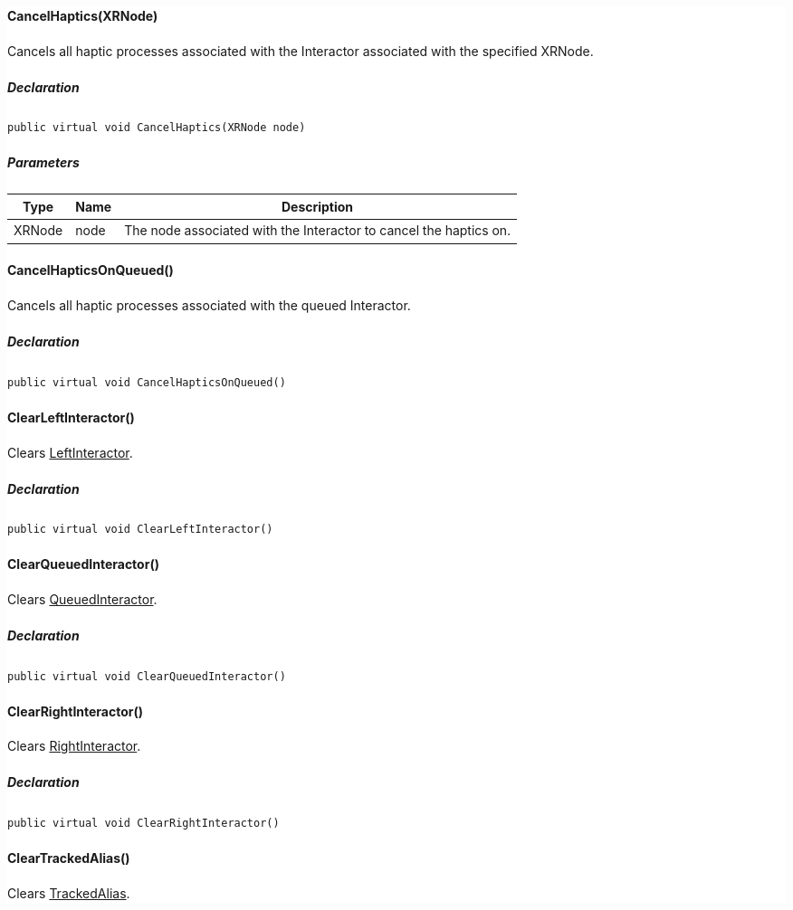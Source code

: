 #### CancelHaptics(XRNode)

Cancels all haptic processes associated with the Interactor associated with the specified XRNode.

##### Declaration

```
public virtual void CancelHaptics(XRNode node)
```

##### Parameters

| Type | Name | Description |
| --- | --- | --- |
| XRNode | node | The node associated with the Interactor to cancel the haptics on. |

#### CancelHapticsOnQueued()

Cancels all haptic processes associated with the queued Interactor.

##### Declaration

```
public virtual void CancelHapticsOnQueued()
```

#### ClearLeftInteractor()

Clears [LeftInteractor].

##### Declaration

```
public virtual void ClearLeftInteractor()
```

#### ClearQueuedInteractor()

Clears [QueuedInteractor].

##### Declaration

```
public virtual void ClearQueuedInteractor()
```

#### ClearRightInteractor()

Clears [RightInteractor].

##### Declaration

```
public virtual void ClearRightInteractor()
```

#### ClearTrackedAlias()

Clears [TrackedAlias].


[Tilia.Output.InteractorHaptics]: README.md
[InteractorHapticsConfigurator]: InteractorHapticsConfigurator.md
[LeftInteractor]: InteractorHapticsFacade.md#LeftInteractor
[QueuedInteractor]: InteractorHapticsFacade.md#QueuedInteractor
[RightInteractor]: InteractorHapticsFacade.md#RightInteractor
[TrackedAlias]: InteractorHapticsFacade.md#TrackedAlias
[LeftInteractor]: InteractorHapticsFacade.md#LeftInteractor
[RightInteractor]: InteractorHapticsFacade.md#RightInteractor
[Inheritance]: #Inheritance
[Namespace]: #Namespace
[Syntax]: #Syntax
[Properties]: #Properties
[Configuration]: #Configuration
[Intensity]: #Intensity
[LeftInteractor]: #LeftInteractor
[Profile]: #Profile
[QueuedInteractor]: #QueuedInteractor
[RightInteractor]: #RightInteractor
[TrackedAlias]: #TrackedAlias
[Methods]: #Methods
[CancelAllHaptics()]: #CancelAllHaptics
[CancelHaptics(GameObject)]: #CancelHapticsGameObject
[CancelHaptics(InteractorFacade)]: #CancelHapticsInteractorFacade
[CancelHaptics(XRNode)]: #CancelHapticsXRNode
[CancelHapticsOnQueued()]: #CancelHapticsOnQueued
[ClearLeftInteractor()]: #ClearLeftInteractor
[ClearQueuedInteractor()]: #ClearQueuedInteractor
[ClearRightInteractor()]: #ClearRightInteractor
[ClearTrackedAlias()]: #ClearTrackedAlias
[OnAfterLeftInteractorChange()]: #OnAfterLeftInteractorChange
[OnAfterRightInteractorChange()]: #OnAfterRightInteractorChange
[PerformDefaultHaptics(GameObject)]: #PerformDefaultHapticsGameObject
[PerformDefaultHaptics(InteractorFacade)]: #PerformDefaultHapticsInteractorFacade
[PerformDefaultHaptics(XRNode)]: #PerformDefaultHapticsXRNode
[PerformDefaultHapticsOnQueued()]: #PerformDefaultHapticsOnQueued
[PerformProfileHaptics(GameObject)]: #PerformProfileHapticsGameObject
[PerformProfileHaptics(InteractorFacade)]: #PerformProfileHapticsInteractorFacade
[PerformProfileHaptics(XRNode)]: #PerformProfileHapticsXRNode
[PerformProfileHapticsOnQueued()]: #PerformProfileHapticsOnQueued